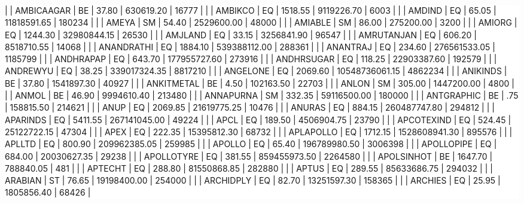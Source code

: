 |  | AMBICAAGAR | BE | 37.80 | 630619.20 | 16777 |
|  | AMBIKCO | EQ | 1518.55 | 9119226.70 | 6003 |
|  | AMDIND | EQ | 65.05 | 11818591.65 | 180234 |
|  | AMEYA | SM | 54.40 | 2529600.00 | 48000 |
|  | AMIABLE | SM | 86.00 | 275200.00 | 3200 |
|  | AMIORG | EQ | 1244.30 | 32980844.15 | 26530 |
|  | AMJLAND | EQ | 33.15 | 3256841.90 | 96547 |
|  | AMRUTANJAN | EQ | 606.20 | 8518710.55 | 14068 |
|  | ANANDRATHI | EQ | 1884.10 | 539388112.00 | 288361 |
|  | ANANTRAJ | EQ | 234.60 | 276561533.05 | 1185799 |
|  | ANDHRAPAP | EQ | 643.70 | 177955727.60 | 273916 |
|  | ANDHRSUGAR | EQ | 118.25 | 22903387.60 | 192579 |
|  | ANDREWYU | EQ | 38.25 | 339017324.35 | 8817210 |
|  | ANGELONE | EQ | 2069.60 | 10548736061.15 | 4862234 |
|  | ANIKINDS | BE | 37.80 | 1541897.30 | 40927 |
|  | ANKITMETAL | BE | 4.50 | 102163.50 | 22703 |
|  | ANLON | SM | 305.00 | 1447200.00 | 4800 |
|  | ANMOL | BE | 46.90 | 9994610.40 | 213480 |
|  | ANNAPURNA | SM | 332.35 | 59116500.00 | 180000 |
|  | ANTGRAPHIC | BE | .75 | 158815.50 | 214621 |
|  | ANUP | EQ | 2069.85 | 21619775.25 | 10476 |
|  | ANURAS | EQ | 884.15 | 260487747.80 | 294812 |
|  | APARINDS | EQ | 5411.55 | 267141045.00 | 49224 |
|  | APCL | EQ | 189.50 | 4506904.75 | 23790 |
|  | APCOTEXIND | EQ | 524.45 | 25122722.15 | 47304 |
|  | APEX | EQ | 222.35 | 15395812.30 | 68732 |
|  | APLAPOLLO | EQ | 1712.15 | 1528608941.30 | 895576 |
|  | APLLTD | EQ | 800.90 | 209962385.05 | 259985 |
|  | APOLLO | EQ | 65.40 | 196789980.50 | 3006398 |
|  | APOLLOPIPE | EQ | 684.00 | 20030627.35 | 29238 |
|  | APOLLOTYRE | EQ | 381.55 | 859455973.50 | 2264580 |
|  | APOLSINHOT | BE | 1647.70 | 788840.05 | 481 |
|  | APTECHT | EQ | 288.80 | 81550868.85 | 282880 |
|  | APTUS | EQ | 289.55 | 85633686.75 | 294032 |
|  | ARABIAN | ST | 76.65 | 19198400.00 | 254000 |
|  | ARCHIDPLY | EQ | 82.70 | 13251597.30 | 158365 |
|  | ARCHIES | EQ | 25.95 | 1805856.40 | 68426 |